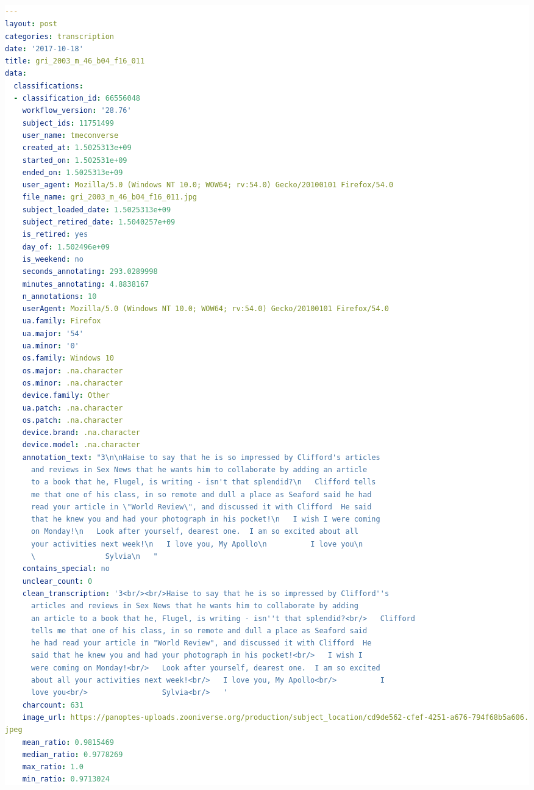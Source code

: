 ```yaml
---
layout: post
categories: transcription
date: '2017-10-18'
title: gri_2003_m_46_b04_f16_011
data:
  classifications:
  - classification_id: 66556048
    workflow_version: '28.76'
    subject_ids: 11751499
    user_name: tmeconverse
    created_at: 1.5025313e+09
    started_on: 1.502531e+09
    ended_on: 1.5025313e+09
    user_agent: Mozilla/5.0 (Windows NT 10.0; WOW64; rv:54.0) Gecko/20100101 Firefox/54.0
    file_name: gri_2003_m_46_b04_f16_011.jpg
    subject_loaded_date: 1.5025313e+09
    subject_retired_date: 1.5040257e+09
    is_retired: yes
    day_of: 1.502496e+09
    is_weekend: no
    seconds_annotating: 293.0289998
    minutes_annotating: 4.8838167
    n_annotations: 10
    userAgent: Mozilla/5.0 (Windows NT 10.0; WOW64; rv:54.0) Gecko/20100101 Firefox/54.0
    ua.family: Firefox
    ua.major: '54'
    ua.minor: '0'
    os.family: Windows 10
    os.major: .na.character
    os.minor: .na.character
    device.family: Other
    ua.patch: .na.character
    os.patch: .na.character
    device.brand: .na.character
    device.model: .na.character
    annotation_text: "3\n\nHaise to say that he is so impressed by Clifford's articles
      and reviews in Sex News that he wants him to collaborate by adding an article
      to a book that he, Flugel, is writing - isn't that splendid?\n   Clifford tells
      me that one of his class, in so remote and dull a place as Seaford said he had
      read your article in \"World Review\", and discussed it with Clifford  He said
      that he knew you and had your photograph in his pocket!\n   I wish I were coming
      on Monday!\n   Look after yourself, dearest one.  I am so excited about all
      your activities next week!\n   I love you, My Apollo\n          I love you\n
      \                Sylvia\n   "
    contains_special: no
    unclear_count: 0
    clean_transcription: '3<br/><br/>Haise to say that he is so impressed by Clifford''s
      articles and reviews in Sex News that he wants him to collaborate by adding
      an article to a book that he, Flugel, is writing - isn''t that splendid?<br/>   Clifford
      tells me that one of his class, in so remote and dull a place as Seaford said
      he had read your article in "World Review", and discussed it with Clifford  He
      said that he knew you and had your photograph in his pocket!<br/>   I wish I
      were coming on Monday!<br/>   Look after yourself, dearest one.  I am so excited
      about all your activities next week!<br/>   I love you, My Apollo<br/>          I
      love you<br/>                 Sylvia<br/>   '
    charcount: 631
    image_url: https://panoptes-uploads.zooniverse.org/production/subject_location/cd9de562-cfef-4251-a676-794f68b5a606.jpeg
    mean_ratio: 0.9815469
    median_ratio: 0.9778269
    max_ratio: 1.0
    min_ratio: 0.9713024
```